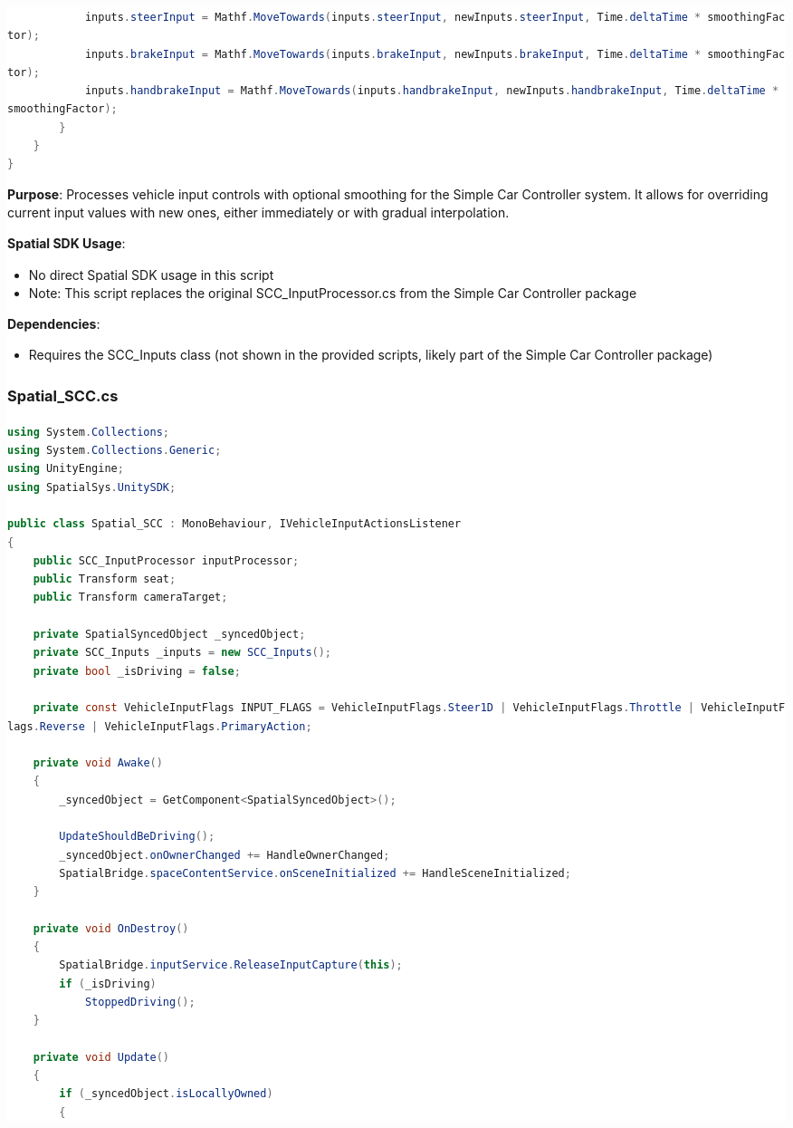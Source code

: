 ```csharp
            inputs.steerInput = Mathf.MoveTowards(inputs.steerInput, newInputs.steerInput, Time.deltaTime * smoothingFactor);
            inputs.brakeInput = Mathf.MoveTowards(inputs.brakeInput, newInputs.brakeInput, Time.deltaTime * smoothingFactor);
            inputs.handbrakeInput = Mathf.MoveTowards(inputs.handbrakeInput, newInputs.handbrakeInput, Time.deltaTime * smoothingFactor);
        }
    }
}
```

**Purpose**: Processes vehicle input controls with optional smoothing for the Simple Car Controller system. It allows for overriding current input values with new ones, either immediately or with gradual interpolation.

**Spatial SDK Usage**: 
- No direct Spatial SDK usage in this script
- Note: This script replaces the original SCC_InputProcessor.cs from the Simple Car Controller package

**Dependencies**:
- Requires the SCC_Inputs class (not shown in the provided scripts, likely part of the Simple Car Controller package)

### Spatial_SCC.cs
```csharp
using System.Collections;
using System.Collections.Generic;
using UnityEngine;
using SpatialSys.UnitySDK;

public class Spatial_SCC : MonoBehaviour, IVehicleInputActionsListener
{
    public SCC_InputProcessor inputProcessor;
    public Transform seat;
    public Transform cameraTarget;

    private SpatialSyncedObject _syncedObject;
    private SCC_Inputs _inputs = new SCC_Inputs();
    private bool _isDriving = false;

    private const VehicleInputFlags INPUT_FLAGS = VehicleInputFlags.Steer1D | VehicleInputFlags.Throttle | VehicleInputFlags.Reverse | VehicleInputFlags.PrimaryAction;

    private void Awake()
    {
        _syncedObject = GetComponent<SpatialSyncedObject>();

        UpdateShouldBeDriving();
        _syncedObject.onOwnerChanged += HandleOwnerChanged;
        SpatialBridge.spaceContentService.onSceneInitialized += HandleSceneInitialized;
    }

    private void OnDestroy()
    {
        SpatialBridge.inputService.ReleaseInputCapture(this);
        if (_isDriving)
            StoppedDriving();
    }

    private void Update()
    {
        if (_syncedObject.isLocallyOwned)
        {
```